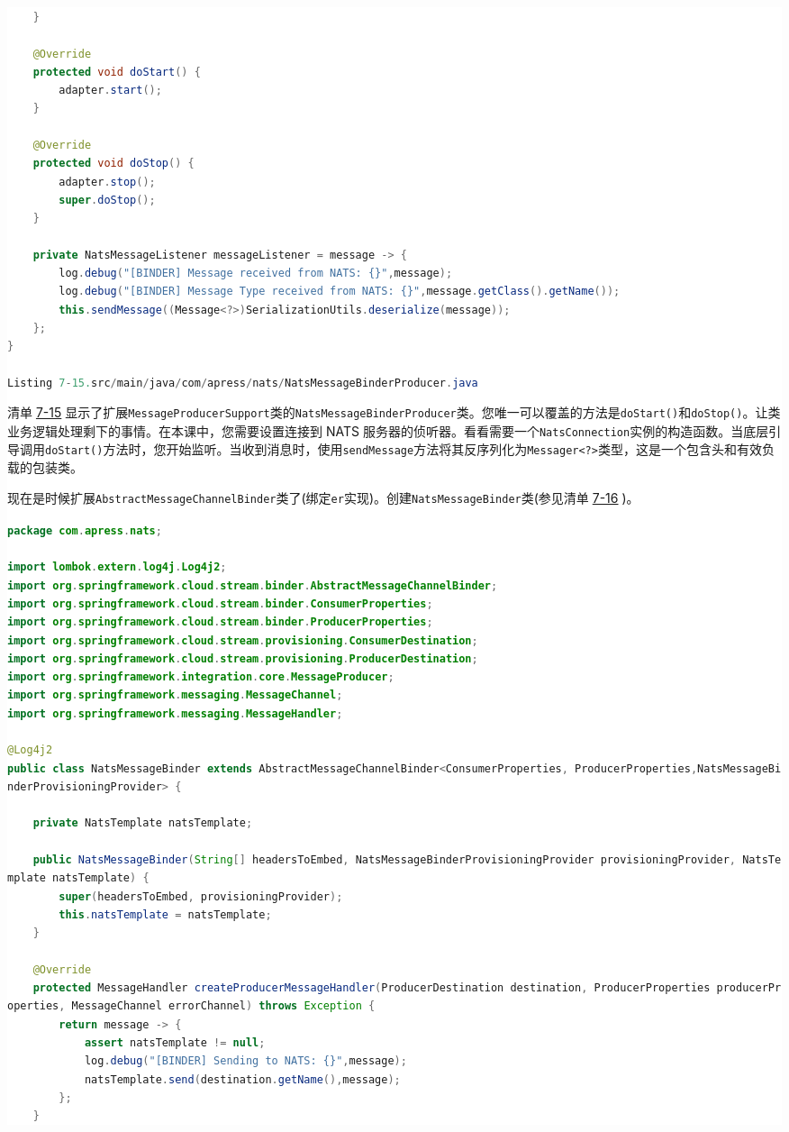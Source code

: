 ```java
    }

    @Override
    protected void doStart() {
        adapter.start();
    }

    @Override
    protected void doStop() {
        adapter.stop();
        super.doStop();
    }

    private NatsMessageListener messageListener = message -> {
        log.debug("[BINDER] Message received from NATS: {}",message);
        log.debug("[BINDER] Message Type received from NATS: {}",message.getClass().getName());
        this.sendMessage((Message<?>)SerializationUtils.deserialize(message));
    };
}

Listing 7-15.src/main/java/com/apress/nats/NatsMessageBinderProducer.java

```

清单 [7-15](#PC20) 显示了扩展`MessageProducerSupport`类的`NatsMessageBinderProducer`类。您唯一可以覆盖的方法是`doStart()`和`doStop()`。让类业务逻辑处理剩下的事情。在本课中，您需要设置连接到 NATS 服务器的侦听器。看看需要一个`NatsConnection`实例的构造函数。当底层引导调用`doStart()`方法时，您开始监听。当收到消息时，使用`sendMessage`方法将其反序列化为`Messager<?>`类型，这是一个包含头和有效负载的包装类。

现在是时候扩展`AbstractMessageChannelBinder`类了(绑定`er`实现)。创建`NatsMessageBinder`类(参见清单 [7-16](#PC21) )。

```java
package com.apress.nats;

import lombok.extern.log4j.Log4j2;
import org.springframework.cloud.stream.binder.AbstractMessageChannelBinder;
import org.springframework.cloud.stream.binder.ConsumerProperties;
import org.springframework.cloud.stream.binder.ProducerProperties;
import org.springframework.cloud.stream.provisioning.ConsumerDestination;
import org.springframework.cloud.stream.provisioning.ProducerDestination;
import org.springframework.integration.core.MessageProducer;
import org.springframework.messaging.MessageChannel;
import org.springframework.messaging.MessageHandler;

@Log4j2
public class NatsMessageBinder extends AbstractMessageChannelBinder<ConsumerProperties, ProducerProperties,NatsMessageBinderProvisioningProvider> {

    private NatsTemplate natsTemplate;

    public NatsMessageBinder(String[] headersToEmbed, NatsMessageBinderProvisioningProvider provisioningProvider, NatsTemplate natsTemplate) {
        super(headersToEmbed, provisioningProvider);
        this.natsTemplate = natsTemplate;
    }

    @Override
    protected MessageHandler createProducerMessageHandler(ProducerDestination destination, ProducerProperties producerProperties, MessageChannel errorChannel) throws Exception {
        return message -> {
            assert natsTemplate != null;
            log.debug("[BINDER] Sending to NATS: {}",message);
            natsTemplate.send(destination.getName(),message);
        };
    }
```